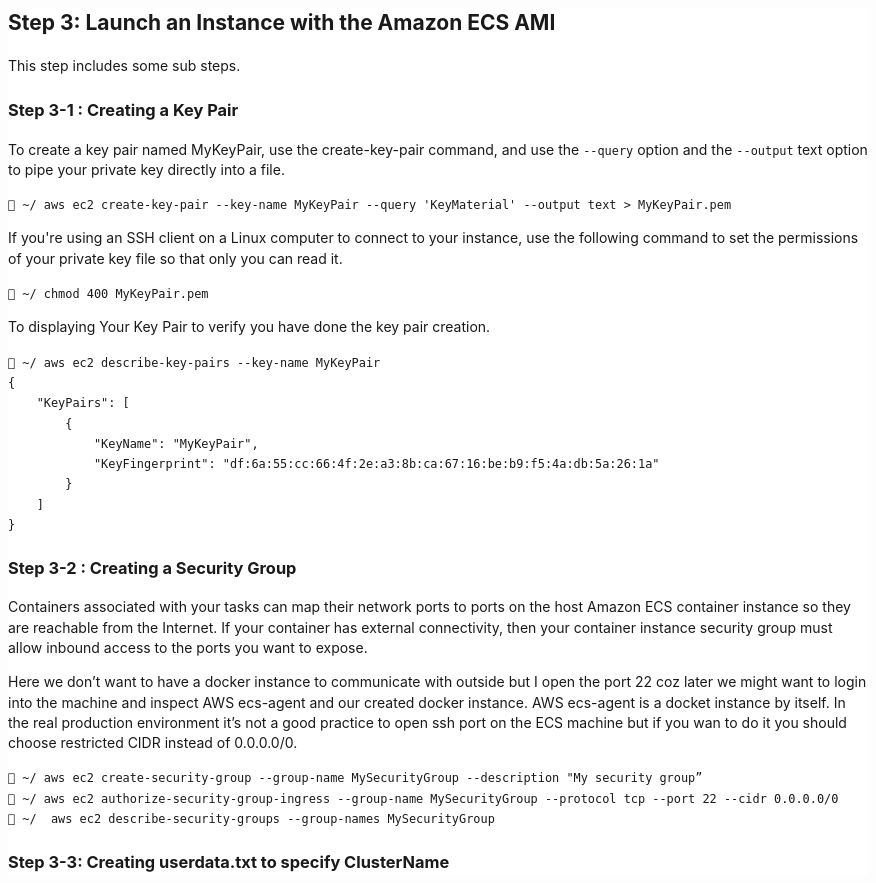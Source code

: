 ## Step 3: Launch an Instance with the Amazon ECS AMI

This step includes some sub steps.

### Step 3-1 : Creating a Key Pair

To create a key pair named MyKeyPair, use the create-key-pair command, and use the `--query` option and the `--output` text option to pipe your private key directly into a file.

```
 ~/ aws ec2 create-key-pair --key-name MyKeyPair --query 'KeyMaterial' --output text > MyKeyPair.pem

```

If you're using an SSH client on a Linux computer to connect to your instance, use the following command to set the permissions of your private key file so that only you can read it.

` ~/ chmod 400 MyKeyPair.pem`

To displaying Your Key Pair to verify you have done the key pair creation.

```
 ~/ aws ec2 describe-key-pairs --key-name MyKeyPair
{
    "KeyPairs": [
        {
            "KeyName": "MyKeyPair",
            "KeyFingerprint": "df:6a:55:cc:66:4f:2e:a3:8b:ca:67:16:be:b9:f5:4a:db:5a:26:1a"
        }
    ]
}
```
### Step 3-2 : Creating a Security Group

Containers associated with your tasks can map their network ports to ports on the host Amazon ECS container instance so they are reachable from the Internet. If your container has external connectivity, then your container instance security group must allow inbound access to the ports you want to expose.

Here we don’t want to have a docker instance to communicate with outside but I open the port 22 coz later we might want to login into the machine and inspect AWS ecs-agent and our created docker instance. AWS ecs-agent is a docket instance by itself. In the real production environment it’s not a good practice to open ssh port on the ECS machine but if you wan to do it you should choose restricted CIDR instead of 0.0.0.0/0.

```
 ~/ aws ec2 create-security-group --group-name MySecurityGroup --description "My security group”
 ~/ aws ec2 authorize-security-group-ingress --group-name MySecurityGroup --protocol tcp --port 22 --cidr 0.0.0.0/0
 ~/  aws ec2 describe-security-groups --group-names MySecurityGroup
```

### Step 3-3: Creating userdata.txt to specify ClusterName
